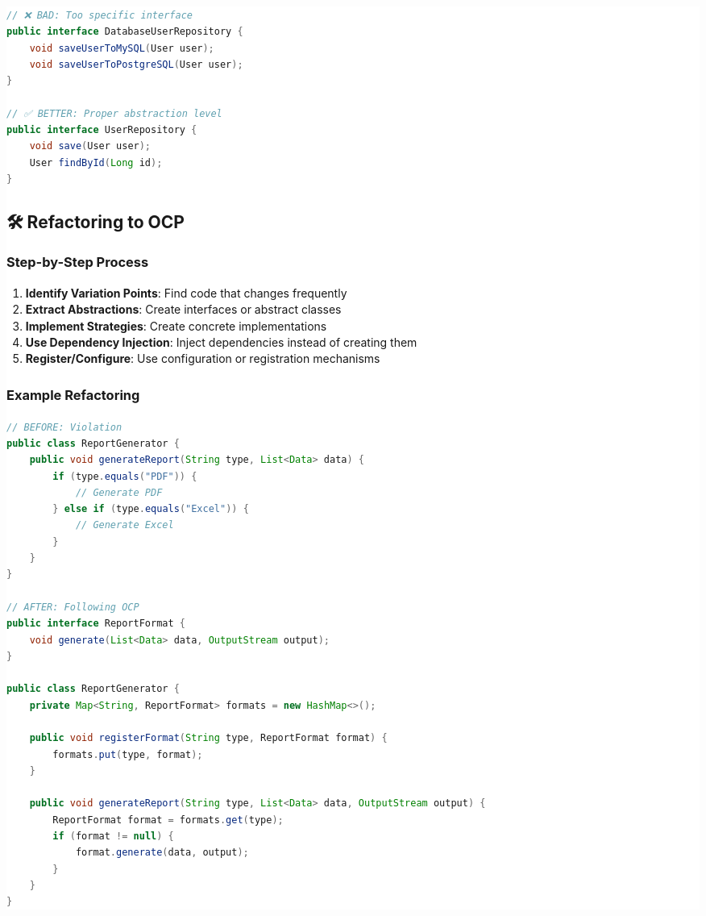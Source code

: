 ```java
// ❌ BAD: Too specific interface
public interface DatabaseUserRepository {
    void saveUserToMySQL(User user);
    void saveUserToPostgreSQL(User user);
}

// ✅ BETTER: Proper abstraction level
public interface UserRepository {
    void save(User user);
    User findById(Long id);
}
```

## 🛠️ Refactoring to OCP

### Step-by-Step Process

1. **Identify Variation Points**: Find code that changes frequently
2. **Extract Abstractions**: Create interfaces or abstract classes
3. **Implement Strategies**: Create concrete implementations
4. **Use Dependency Injection**: Inject dependencies instead of creating them
5. **Register/Configure**: Use configuration or registration mechanisms

### Example Refactoring

```java
// BEFORE: Violation
public class ReportGenerator {
    public void generateReport(String type, List<Data> data) {
        if (type.equals("PDF")) {
            // Generate PDF
        } else if (type.equals("Excel")) {
            // Generate Excel
        }
    }
}

// AFTER: Following OCP
public interface ReportFormat {
    void generate(List<Data> data, OutputStream output);
}

public class ReportGenerator {
    private Map<String, ReportFormat> formats = new HashMap<>();

    public void registerFormat(String type, ReportFormat format) {
        formats.put(type, format);
    }

    public void generateReport(String type, List<Data> data, OutputStream output) {
        ReportFormat format = formats.get(type);
        if (format != null) {
            format.generate(data, output);
        }
    }
}
```

